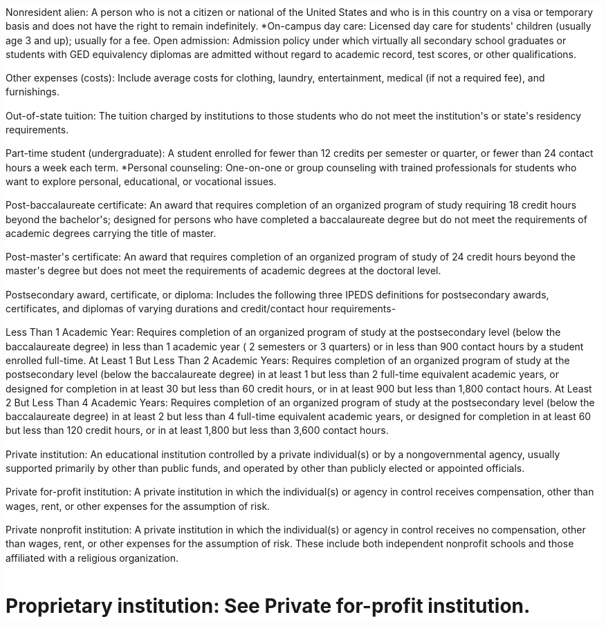 Nonresident alien: A person who is not a citizen or national of the United States and who is in this country on a visa or temporary basis and does not have the right to remain indefinitely.
*On-campus day care: Licensed day care for students' children (usually age 3 and up); usually for a fee.
Open admission: Admission policy under which virtually all secondary school graduates or students with GED equivalency diplomas are admitted without regard to academic record, test scores, or other qualifications.

Other expenses (costs): Include average costs for clothing, laundry, entertainment, medical (if not a required fee), and furnishings.

Out-of-state tuition: The tuition charged by institutions to those students who do not meet the institution's or state's residency requirements.

Part-time student (undergraduate): A student enrolled for fewer than 12 credits per semester or quarter, or fewer than 24 contact hours a week each term.
*Personal counseling: One-on-one or group counseling with trained professionals for students who want to explore personal, educational, or vocational issues.

Post-baccalaureate certificate: An award that requires completion of an organized program of study requiring 18 credit hours beyond the bachelor's; designed for persons who have completed a baccalaureate degree but do not meet the requirements of academic degrees carrying the title of master.

Post-master's certificate: An award that requires completion of an organized program of study of 24 credit hours beyond the master's degree but does not meet the requirements of academic degrees at the doctoral level.

Postsecondary award, certificate, or diploma: Includes the following three IPEDS definitions for postsecondary awards, certificates, and diplomas of varying durations and credit/contact hour requirements-

Less Than 1 Academic Year: Requires completion of an organized program of study at the postsecondary level (below the baccalaureate degree) in less than 1 academic year ( 2 semesters or 3 quarters) or in less than 900 contact hours by a student enrolled full-time.
At Least 1 But Less Than 2 Academic Years: Requires completion of an organized program of study at the postsecondary level (below the baccalaureate degree) in at least 1 but less than 2 full-time equivalent academic years, or designed for completion in at least 30 but less than 60 credit hours, or in at least 900 but less than 1,800 contact hours.
At Least 2 But Less Than 4 Academic Years: Requires completion of an organized program of study at the postsecondary level (below the baccalaureate degree) in at least 2 but less than 4 full-time equivalent academic years, or designed for completion in at least 60 but less than 120 credit hours, or in at least 1,800 but less than 3,600 contact hours.

Private institution: An educational institution controlled by a private individual(s) or by a nongovernmental agency, usually supported primarily by other than public funds, and operated by other than publicly elected or appointed officials.

Private for-profit institution: A private institution in which the individual(s) or agency in control receives compensation, other than wages, rent, or other expenses for the assumption of risk.

Private nonprofit institution: A private institution in which the individual(s) or agency in control receives no compensation, other than wages, rent, or other expenses for the assumption of risk. These include both independent nonprofit schools and those affiliated with a religious organization.

# Proprietary institution: See Private for-profit institution. 
